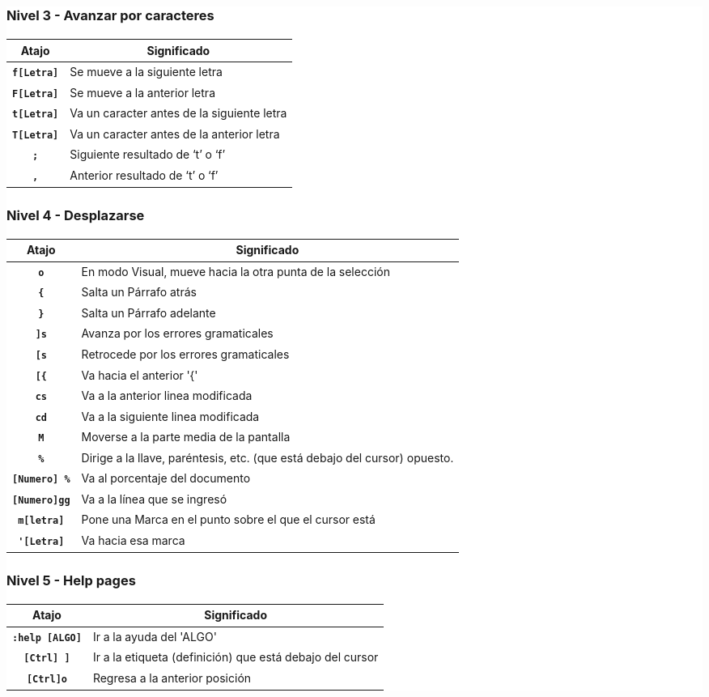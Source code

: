 ### Nivel 3 - Avanzar por caracteres

|      Atajo     | Significado                                |
|:--------------:|--------------------------------------------|
| **`f[Letra]`** | Se mueve a la siguiente letra              |
| **`F[Letra]`** | Se mueve a la anterior letra               |
| **`t[Letra]`** | Va un caracter antes de la siguiente letra |
| **`T[Letra]`** | Va un caracter antes de la anterior letra  |
|     **`;`**    | Siguiente resultado de ‘t’ o ‘f’           |
|     **`,`**    | Anterior resultado de ‘t’ o ‘f’            |

### Nivel 4 - Desplazarse

|       Atajo      | Significado                                                               |
|:----------------:|---------------------------------------------------------------------------|
|      **`o`**     | En modo Visual, mueve hacia la otra punta de la selección                 |
|      **`{`**     | Salta un Párrafo atrás                                                    |
|      **`}`**     | Salta un Párrafo adelante                                                 |
|     **`]s`**     | Avanza por los errores gramaticales                                       |
|     **`[s`**     | Retrocede por los errores gramaticales                                    |
|     **`[{`**     | Va hacia el anterior '{'                                                  |
|     **`cs`**     | Va a la anterior linea modificada                                         |
|     **`cd`**     | Va a la siguiente linea modificada                                        |
|      **`M`**     | Moverse a la parte media de la pantalla                                   |
|      **`%`**     | Dirige a la llave, paréntesis, etc. (que está debajo del cursor) opuesto. |
| **`[Numero] %`** | Va al porcentaje del documento                                            |
| **`[Numero]gg`** | Va a la línea que se ingresó                                              |
|  **`m[letra]`**  | Pone una Marca en el punto sobre el que el cursor está                    |
|  **`'[Letra]`**  | Va hacia esa marca                                                        |

### Nivel 5 - Help pages

|        Atajo       | Significado                                              |
|:------------------:|----------------------------------------------------------|
| **`:help [ALGO]`** | Ir a la ayuda del 'ALGO'                                 |
|   **`[Ctrl] ]`**   | Ir a la etiqueta (definición) que está debajo del cursor |
|    **`[Ctrl]o`**   | Regresa a la anterior posición                           |
